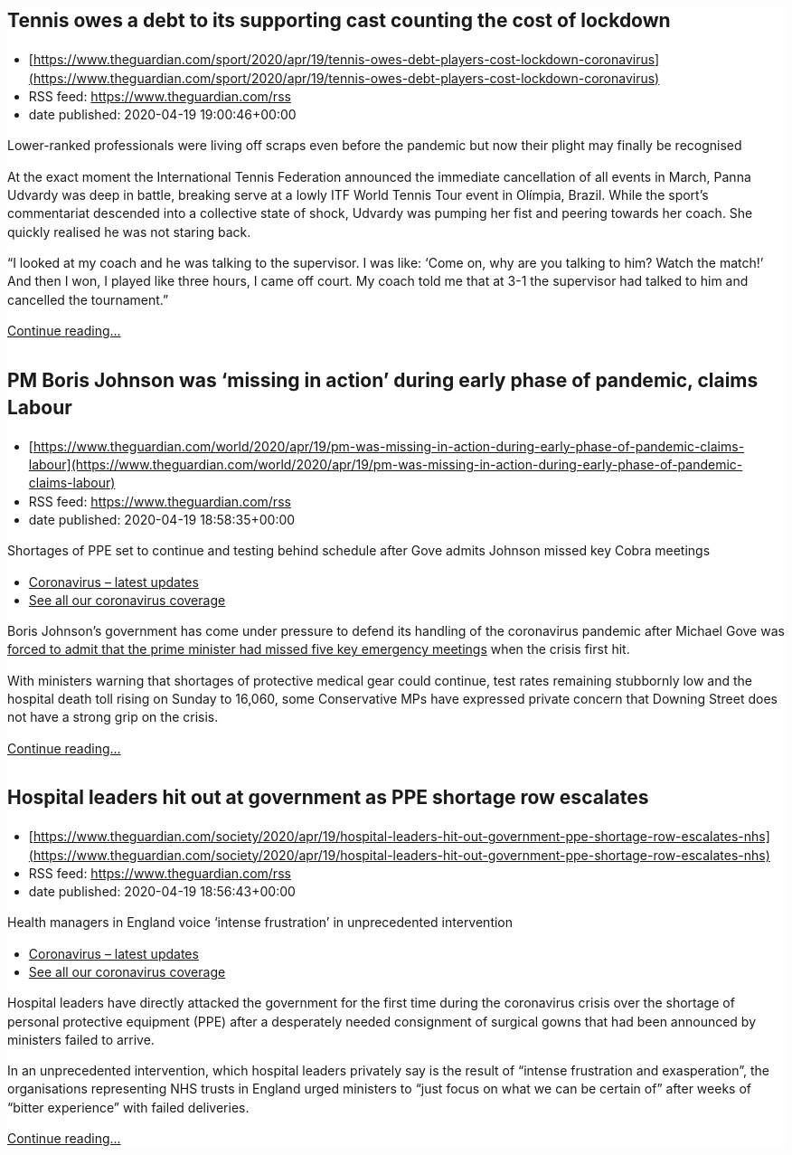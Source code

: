 ## Tennis owes a debt to its supporting cast counting the cost of lockdown
 - [https://www.theguardian.com/sport/2020/apr/19/tennis-owes-debt-players-cost-lockdown-coronavirus](https://www.theguardian.com/sport/2020/apr/19/tennis-owes-debt-players-cost-lockdown-coronavirus)
 - RSS feed: https://www.theguardian.com/rss
 - date published: 2020-04-19 19:00:46+00:00

<p>Lower-ranked professionals were living off scraps even before the pandemic but now their plight may finally be recognised</p><p>At the exact moment the International Tennis Federation announced the immediate cancellation of all events in March, Panna Udvardy was deep in battle, breaking serve at a lowly ITF World Tennis Tour event in Olímpia, Brazil. While the sport’s commentariat descended into a collective state of shock, Udvardy was pumping her fist and peering towards her coach. She quickly realised he was not staring back.</p><p>“I looked at my coach and he was talking to the supervisor. I was like: ‘Come on, why are you talking to him? Watch the match!’ And then I won, I played like three hours, I came off court. My coach told me that at 3-1 the supervisor had talked to him and cancelled the tournament.”</p> <a href="https://www.theguardian.com/sport/2020/apr/19/tennis-owes-debt-players-cost-lockdown-coronavirus">Continue reading...</a>

## PM Boris Johnson was ‘missing in action’ during early phase of pandemic, claims Labour
 - [https://www.theguardian.com/world/2020/apr/19/pm-was-missing-in-action-during-early-phase-of-pandemic-claims-labour](https://www.theguardian.com/world/2020/apr/19/pm-was-missing-in-action-during-early-phase-of-pandemic-claims-labour)
 - RSS feed: https://www.theguardian.com/rss
 - date published: 2020-04-19 18:58:35+00:00

<p>Shortages of PPE set to continue and testing behind schedule after Gove admits Johnson missed key Cobra meetings<br /></p><ul><li><a href="https://www.theguardian.com/world/series/coronavirus-live/latest">Coronavirus – latest updates</a></li><li><a href="https://www.theguardian.com/world/coronavirus-outbreak">See all our coronavirus coverage</a></li></ul><p>Boris Johnson’s government has come under pressure to defend its handling of the coronavirus pandemic after Michael Gove was <a href="https://www.theguardian.com/world/2020/apr/19/michael-gove-fails-to-deny-pm-missed-five-coronavirus-cobra-meetings">forced to admit that the prime minister had missed five key emergency meetings</a> when the crisis first hit.</p><p>With ministers warning that shortages of protective medical gear could continue, test rates remaining stubbornly low and the hospital death toll rising on Sunday to 16,060, some Conservative MPs have expressed private concern that Downing Street does not have a strong grip on the crisis.</p> <a href="https://www.theguardian.com/world/2020/apr/19/pm-was-missing-in-action-during-early-phase-of-pandemic-claims-labour">Continue reading...</a>

## Hospital leaders hit out at government as PPE shortage row escalates
 - [https://www.theguardian.com/society/2020/apr/19/hospital-leaders-hit-out-government-ppe-shortage-row-escalates-nhs](https://www.theguardian.com/society/2020/apr/19/hospital-leaders-hit-out-government-ppe-shortage-row-escalates-nhs)
 - RSS feed: https://www.theguardian.com/rss
 - date published: 2020-04-19 18:56:43+00:00

<p>Health managers in England voice ‘intense frustration’ in unprecedented intervention</p><ul><li><a href="https://www.theguardian.com/world/series/coronavirus-live/latest">Coronavirus – latest updates</a></li><li><a href="https://www.theguardian.com/world/coronavirus-outbreak">See all our coronavirus coverage</a></li></ul><p>Hospital leaders have directly attacked the government for the first time during the coronavirus crisis over the shortage of personal protective equipment (PPE) after a desperately needed consignment of surgical gowns that had been announced by ministers failed to arrive.</p><p>In an unprecedented intervention, which hospital leaders privately say is the result of “intense frustration and exasperation”, the organisations representing NHS trusts in England urged ministers to “just focus on what we can be certain of” after weeks of “bitter experience” with failed deliveries.</p> <a href="https://www.theguardian.com/society/2020/apr/19/hospital-leaders-hit-out-government-ppe-shortage-row-escalates-nhs">Continue reading...</a>
